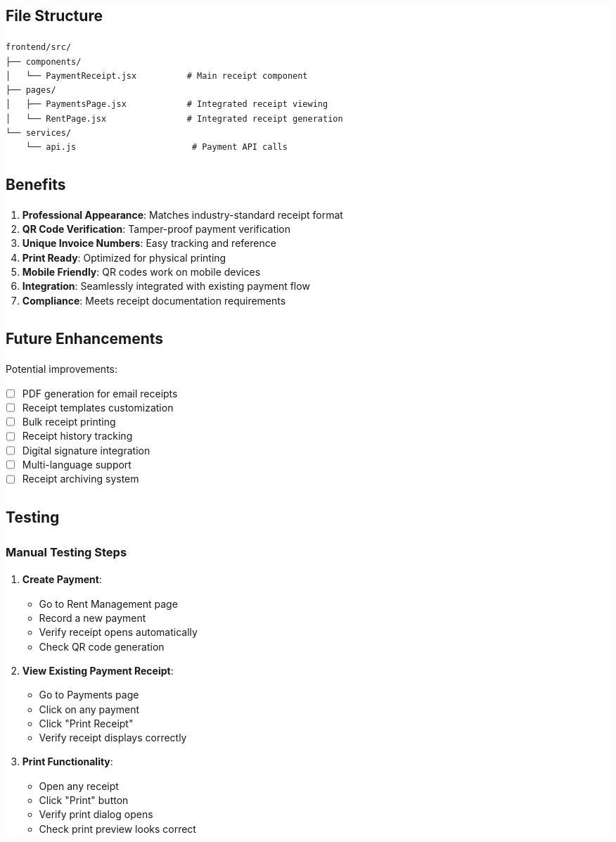 ## File Structure

```
frontend/src/
├── components/
│   └── PaymentReceipt.jsx          # Main receipt component
├── pages/
│   ├── PaymentsPage.jsx            # Integrated receipt viewing
│   └── RentPage.jsx                # Integrated receipt generation
└── services/
    └── api.js                       # Payment API calls
```

## Benefits

1. **Professional Appearance**: Matches industry-standard receipt format
2. **QR Code Verification**: Tamper-proof payment verification
3. **Unique Invoice Numbers**: Easy tracking and reference
4. **Print Ready**: Optimized for physical printing
5. **Mobile Friendly**: QR codes work on mobile devices
6. **Integration**: Seamlessly integrated with existing payment flow
7. **Compliance**: Meets receipt documentation requirements

## Future Enhancements

Potential improvements:
- [ ] PDF generation for email receipts
- [ ] Receipt templates customization
- [ ] Bulk receipt printing
- [ ] Receipt history tracking
- [ ] Digital signature integration
- [ ] Multi-language support
- [ ] Receipt archiving system

## Testing

### Manual Testing Steps

1. **Create Payment**:
   - Go to Rent Management page
   - Record a new payment
   - Verify receipt opens automatically
   - Check QR code generation

2. **View Existing Payment Receipt**:
   - Go to Payments page
   - Click on any payment
   - Click "Print Receipt"
   - Verify receipt displays correctly

3. **Print Functionality**:
   - Open any receipt
   - Click "Print" button
   - Verify print dialog opens
   - Check print preview looks correct
